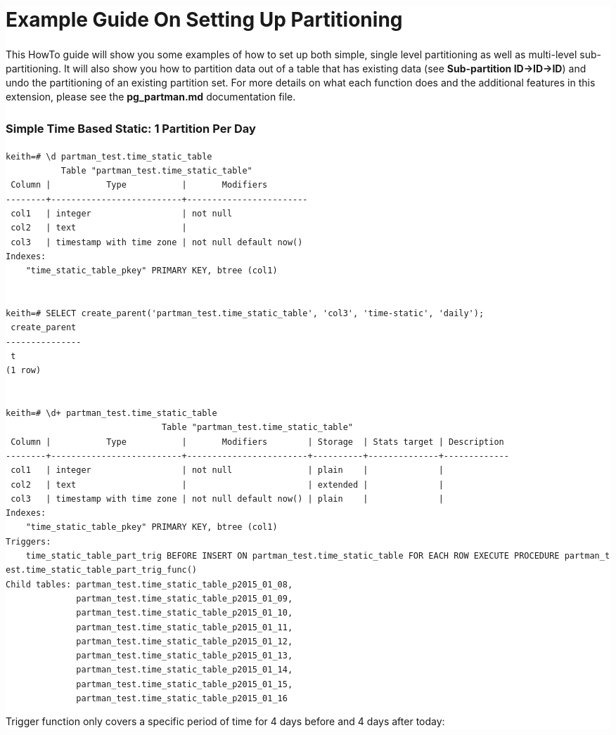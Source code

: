 Example Guide On Setting Up Partitioning
========================================

This HowTo guide will show you some examples of how to set up both simple, single level partitioning as well as multi-level sub-partitioning. It will also show you how to partition data out of a table that has existing data (see **Sub-partition ID->ID->ID**) and undo the partitioning of an existing partition set. For more details on what each function does and the additional features in this extension, please see the **pg_partman.md** documentation file. 

### Simple Time Based Static: 1 Partition Per Day

    keith=# \d partman_test.time_static_table
               Table "partman_test.time_static_table"
     Column |           Type           |       Modifiers        
    --------+--------------------------+------------------------
     col1   | integer                  | not null
     col2   | text                     | 
     col3   | timestamp with time zone | not null default now()
    Indexes:
        "time_static_table_pkey" PRIMARY KEY, btree (col1)


    keith=# SELECT create_parent('partman_test.time_static_table', 'col3', 'time-static', 'daily');
     create_parent 
    ---------------
     t
    (1 row)


    keith=# \d+ partman_test.time_static_table
                                   Table "partman_test.time_static_table"
     Column |           Type           |       Modifiers        | Storage  | Stats target | Description 
    --------+--------------------------+------------------------+----------+--------------+-------------
     col1   | integer                  | not null               | plain    |              | 
     col2   | text                     |                        | extended |              | 
     col3   | timestamp with time zone | not null default now() | plain    |              | 
    Indexes:
        "time_static_table_pkey" PRIMARY KEY, btree (col1)
    Triggers:
        time_static_table_part_trig BEFORE INSERT ON partman_test.time_static_table FOR EACH ROW EXECUTE PROCEDURE partman_test.time_static_table_part_trig_func()
    Child tables: partman_test.time_static_table_p2015_01_08,
                  partman_test.time_static_table_p2015_01_09,
                  partman_test.time_static_table_p2015_01_10,
                  partman_test.time_static_table_p2015_01_11,
                  partman_test.time_static_table_p2015_01_12,
                  partman_test.time_static_table_p2015_01_13,
                  partman_test.time_static_table_p2015_01_14,
                  partman_test.time_static_table_p2015_01_15,
                  partman_test.time_static_table_p2015_01_16

Trigger function only covers a specific period of time for 4 days before and 4 days after today:
